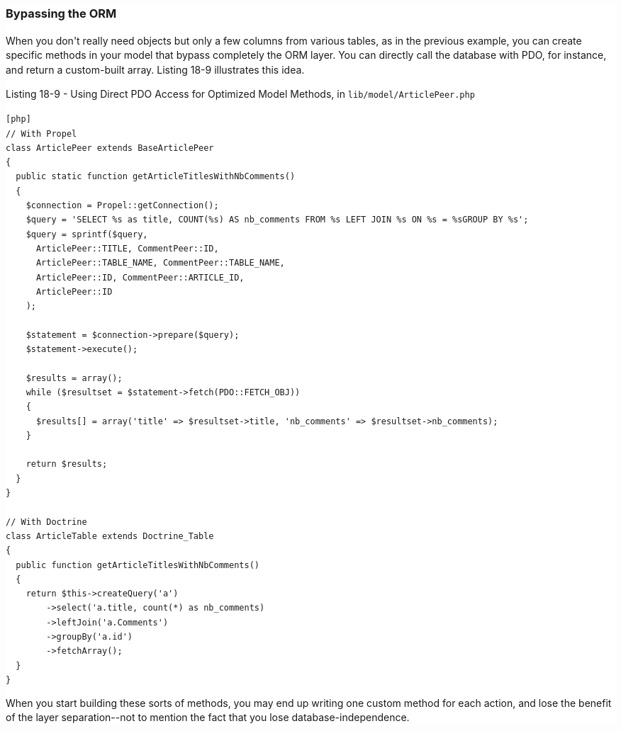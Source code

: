 ### Bypassing the ORM

When you don't really need objects but only a few columns from various tables, as in the previous example, you can create specific methods in your model that bypass completely the ORM layer. You can directly call the database with PDO, for instance, and return a custom-built array. Listing 18-9 illustrates this idea.

Listing 18-9 - Using Direct PDO Access for Optimized Model Methods, in `lib/model/ArticlePeer.php`

    [php]
    // With Propel
    class ArticlePeer extends BaseArticlePeer
    {
      public static function getArticleTitlesWithNbComments()
      {
        $connection = Propel::getConnection();
        $query = 'SELECT %s as title, COUNT(%s) AS nb_comments FROM %s LEFT JOIN %s ON %s = %sGROUP BY %s';
        $query = sprintf($query,
          ArticlePeer::TITLE, CommentPeer::ID,
          ArticlePeer::TABLE_NAME, CommentPeer::TABLE_NAME,
          ArticlePeer::ID, CommentPeer::ARTICLE_ID,
          ArticlePeer::ID
        );

        $statement = $connection->prepare($query);
        $statement->execute();

        $results = array();
        while ($resultset = $statement->fetch(PDO::FETCH_OBJ))
        {
          $results[] = array('title' => $resultset->title, 'nb_comments' => $resultset->nb_comments);
        }

        return $results;
      }
    }
    
    // With Doctrine
    class ArticleTable extends Doctrine_Table
    {
      public function getArticleTitlesWithNbComments()
      {
        return $this->createQuery('a')
            ->select('a.title, count(*) as nb_comments)
            ->leftJoin('a.Comments')
            ->groupBy('a.id')
            ->fetchArray();
      }
    }

When you start building these sorts of methods, you may end up writing one custom method for each action, and lose the benefit of the layer separation--not to mention the fact that you lose database-independence.
